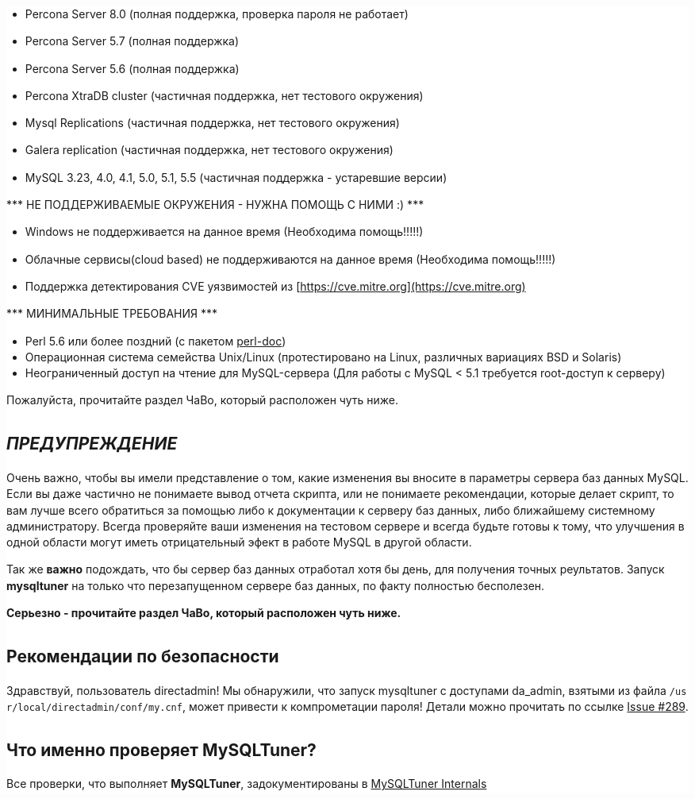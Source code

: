 * Percona Server 8.0 (полная поддержка, проверка пароля не работает)
* Percona Server 5.7 (полная поддержка)
* Percona Server 5.6 (полная поддержка)
* Percona XtraDB cluster (частичная поддержка, нет тестового окружения)

* Mysql Replications (частичная поддержка, нет тестового окружения)
* Galera replication (частичная поддержка, нет тестового окружения)

* MySQL 3.23, 4.0, 4.1, 5.0, 5.1, 5.5 (частичная поддержка - устаревшие версии)

*** НЕ ПОДДЕРЖИВАЕМЫЕ ОКРУЖЕНИЯ - НУЖНА ПОМОЩЬ С НИМИ :) ***
* Windows не поддерживается на данное время (Необходима помощь!!!!!)
* Облачные сервисы(cloud based) не поддерживаются на данное время (Необходима помощь!!!!!)

* Поддержка детектирования CVE уязвимостей из [https://cve.mitre.org](https://cve.mitre.org)

*** МИНИМАЛЬНЫЕ ТРЕБОВАНИЯ ***

* Perl 5.6 или более поздний (с пакетом [perl-doc](http://search.cpan.org/~dapm/perl-5.14.4/pod/perldoc.pod))
* Операционная система семейства Unix/Linux (протестировано на Linux, различных вариациях BSD и Solaris)
* Неограниченный доступ на чтение для MySQL-сервера (Для работы с MySQL < 5.1 требуется root-доступ к серверу)

Пожалуйста, прочитайте раздел ЧаВо, который расположен чуть ниже.

***ПРЕДУПРЕЖДЕНИЕ***
--
Очень важно, чтобы вы имели представление о том, какие изменения вы
вносите в параметры сервера баз данных MySQL. Если вы даже частично
не понимаете вывод отчета скрипта, или не понимаете рекомендации,
которые делает скрипт, то вам лучше всего обратиться за помощью либо
к документации к серверу баз данных, либо ближайшему системному
администратору. Всегда проверяйте ваши изменения на тестовом сервере
и всегда будьте готовы к тому, что улучшения в одной области могут иметь
отрицательный эфект в работе MySQL в другой области.

Так же **важно** подождать, что бы сервер баз данных отработал хотя бы день, для получения точных реультатов. Запуск **mysqltuner** на только что перезапущенном сервере баз данных, по факту полностью бесполезен.

**Серьезно - прочитайте раздел ЧаВо, который расположен чуть ниже.**


Рекомендации по безопасности
--

Здравствуй, пользователь directadmin!
Мы обнаружили, что запуск mysqltuner с доступами da_admin, взятыми из файла `/usr/local/directadmin/conf/my.cnf`, может привести к компрометации пароля!
Детали можно прочитать по ссылке [Issue #289](https://github.com/major/MySQLTuner-perl/issues/289).


Что именно проверяет MySQLTuner?
--
Все проверки, что выполняет **MySQLTuner**, задокументированы в [MySQLTuner Internals](https://github.com/major/MySQLTuner-perl/blob/master/INTERNALS.md)
